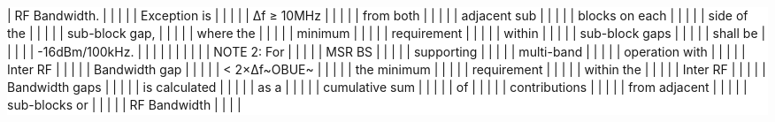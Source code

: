 | RF Bandwidth.  |                |                |                |
| Exception is   |                |                |                |
| ∆f ≥ 10MHz     |                |                |                |
| from both      |                |                |                |
| adjacent sub   |                |                |                |
| blocks on each |                |                |                |
| side of the    |                |                |                |
| sub-block gap, |                |                |                |
| where the      |                |                |                |
| minimum        |                |                |                |
| requirement    |                |                |                |
| within         |                |                |                |
| sub-block gaps |                |                |                |
| shall be       |                |                |                |
| -16dBm/100kHz. |                |                |                |
|                |                |                |                |
| NOTE 2: For    |                |                |                |
| MSR BS         |                |                |                |
| supporting     |                |                |                |
| multi-band     |                |                |                |
| operation with |                |                |                |
| Inter RF       |                |                |                |
| Bandwidth gap  |                |                |                |
| \< 2×Δf~OBUE~  |                |                |                |
| the minimum    |                |                |                |
| requirement    |                |                |                |
| within the     |                |                |                |
| Inter RF       |                |                |                |
| Bandwidth gaps |                |                |                |
| is calculated  |                |                |                |
| as a           |                |                |                |
| cumulative sum |                |                |                |
| of             |                |                |                |
| contributions  |                |                |                |
| from adjacent  |                |                |                |
| sub-blocks or  |                |                |                |
| RF Bandwidth   |                |                |                |